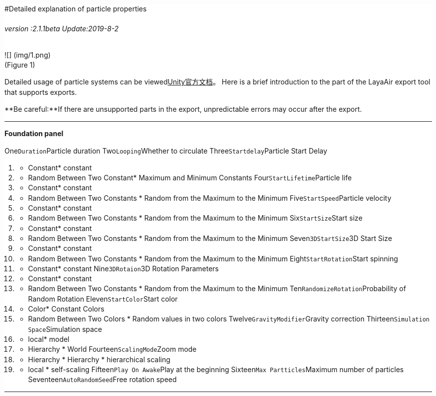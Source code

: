 #Detailed explanation of particle properties

###### *version :2.1.1beta   Update:2019-8-2*

![] (img/1.png)<br> (Figure 1)

Detailed usage of particle systems can be viewed[Unity官方文档](https://docs.unity3d.com/Manual/PartSysReference.html)。 Here is a brief introduction to the part of the LayaAir export tool that supports exports.

**Be careful:**If there are unsupported parts in the export, unpredictable errors may occur after the export.

---

**Foundation panel**

One`Duration`Particle duration
Two`Looping`Whether to circulate
Three`Startdelay`Particle Start Delay
1. * Constant* constant
2. * Random Between Two Constant* Maximum and Minimum Constants
Four`StartLifetime`Particle life
1. * Constant* constant
2. * Random Between Two Constants * Random from the Maximum to the Minimum
Five`StartSpeed`Particle velocity
1. * Constant* constant
2. * Random Between Two Constants * Random from the Maximum to the Minimum
Six`StartSize`Start size
1. * Constant* constant
2. * Random Between Two Constants * Random from the Maximum to the Minimum
Seven`3DStartSize`3D Start Size
1. * Constant* constant
2. * Random Between Two Constants * Random from the Maximum to the Minimum
Eight`StartRotation`Start spinning
1. * Constant* constant
Nine`3DRotaion`3D Rotation Parameters
1. * Constant* constant
2. * Random Between Two Constants * Random from the Maximum to the Minimum
Ten`RandomizeRotation`Probability of Random Rotation
Eleven`StartColor`Start color
1. * Color* Constant Colors
2. * Random Between Two Colors * Random values in two colors
Twelve`GravityModifier`Gravity correction
Thirteen`Simulation Space`Simulation space
1. * local* model
2. * Hierarchy * World
Fourteen`ScalingMode`Zoom mode
1. * Hierarchy * Hierarchy * hierarchical scaling
2. * local * self-scaling
Fifteen`Play On Awake`Play at the beginning
Sixteen`Max Partticles`Maximum number of particles
Seventeen`AutoRandomSeed`Free rotation speed

---